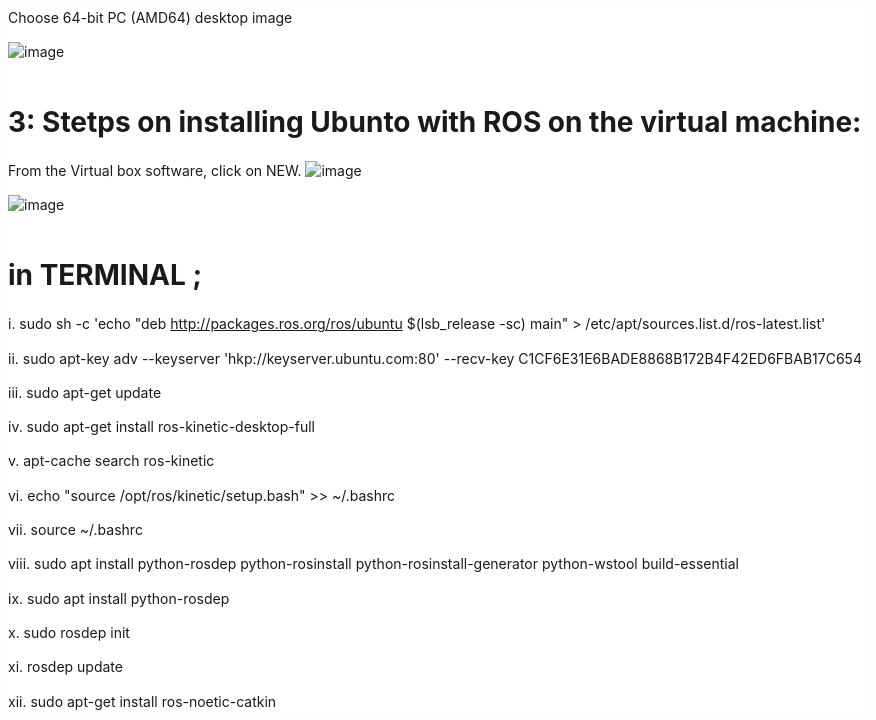 Choose 64-bit PC (AMD64) desktop image

<img width="949" alt="image" src="https://github.com/user-attachments/assets/1aedd4f6-4323-4ad3-91b6-7ed72a0fb114">

# 3: Stetps on installing Ubunto with ROS on the virtual machine:

From the Virtual box software, click on NEW.
<img width="824" alt="image" src="https://github.com/user-attachments/assets/29556c56-de23-43b6-ab7f-4e666c54ce16">




<img width="845" alt="image" src="https://github.com/user-attachments/assets/0f0903c6-c989-4ea4-b35d-81164fb9cf6e">




# in TERMINAL ;
i. sudo sh -c 'echo "deb http://packages.ros.org/ros/ubuntu $(lsb_release -sc) main" > /etc/apt/sources.list.d/ros-latest.list'

ii. sudo apt-key adv --keyserver 'hkp://keyserver.ubuntu.com:80' --recv-key C1CF6E31E6BADE8868B172B4F42ED6FBAB17C654

iii. sudo apt-get update

iv. sudo apt-get install ros-kinetic-desktop-full

v. apt-cache search ros-kinetic

vi. echo "source /opt/ros/kinetic/setup.bash" >> ~/.bashrc

vii. source ~/.bashrc

viii. sudo apt install python-rosdep python-rosinstall python-rosinstall-generator python-wstool build-essential

ix. sudo apt install python-rosdep

x. sudo rosdep init

xi. rosdep update

xii. sudo apt-get install ros-noetic-catkin
























